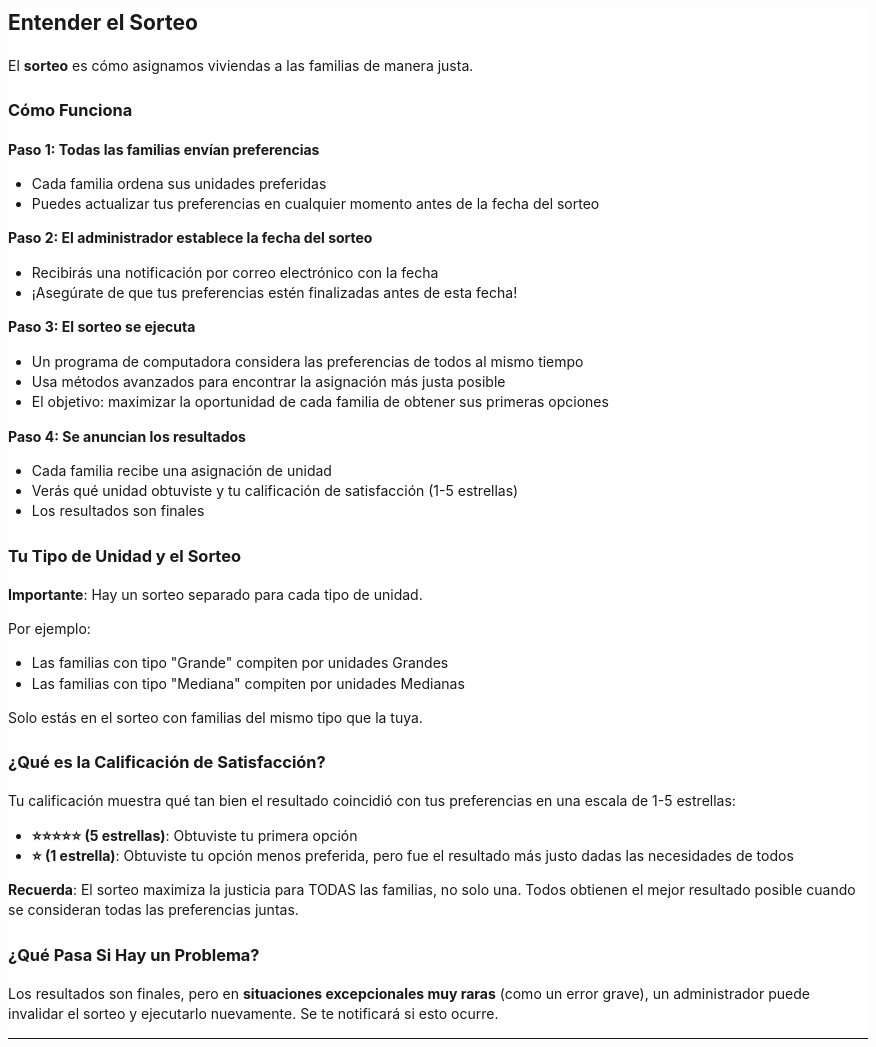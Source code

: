 
## Entender el Sorteo

El **sorteo** es cómo asignamos viviendas a las familias de manera justa.

### Cómo Funciona

**Paso 1: Todas las familias envían preferencias**

- Cada familia ordena sus unidades preferidas
- Puedes actualizar tus preferencias en cualquier momento antes de la fecha del sorteo

**Paso 2: El administrador establece la fecha del sorteo**

- Recibirás una notificación por correo electrónico con la fecha
- ¡Asegúrate de que tus preferencias estén finalizadas antes de esta fecha!

**Paso 3: El sorteo se ejecuta**

- Un programa de computadora considera las preferencias de todos al mismo tiempo
- Usa métodos avanzados para encontrar la asignación más justa posible
- El objetivo: maximizar la oportunidad de cada familia de obtener sus primeras opciones

**Paso 4: Se anuncian los resultados**

- Cada familia recibe una asignación de unidad
- Verás qué unidad obtuviste y tu calificación de satisfacción (1-5 estrellas)
- Los resultados son finales

### Tu Tipo de Unidad y el Sorteo

**Importante**: Hay un sorteo separado para cada tipo de unidad.

Por ejemplo:

- Las familias con tipo "Grande" compiten por unidades Grandes
- Las familias con tipo "Mediana" compiten por unidades Medianas

Solo estás en el sorteo con familias del mismo tipo que la tuya.

### ¿Qué es la Calificación de Satisfacción?

Tu calificación muestra qué tan bien el resultado coincidió con tus preferencias en una escala de 1-5 estrellas:

- **⭐⭐⭐⭐⭐ (5 estrellas)**: Obtuviste tu primera opción
- **⭐ (1 estrella)**: Obtuviste tu opción menos preferida, pero fue el resultado más justo dadas las necesidades de todos

**Recuerda**: El sorteo maximiza la justicia para TODAS las familias, no solo una. Todos obtienen el mejor resultado posible cuando se consideran todas las preferencias juntas.

### ¿Qué Pasa Si Hay un Problema?

Los resultados son finales, pero en **situaciones excepcionales muy raras** (como un error grave), un administrador puede invalidar el sorteo y ejecutarlo nuevamente. Se te notificará si esto ocurre.

---
